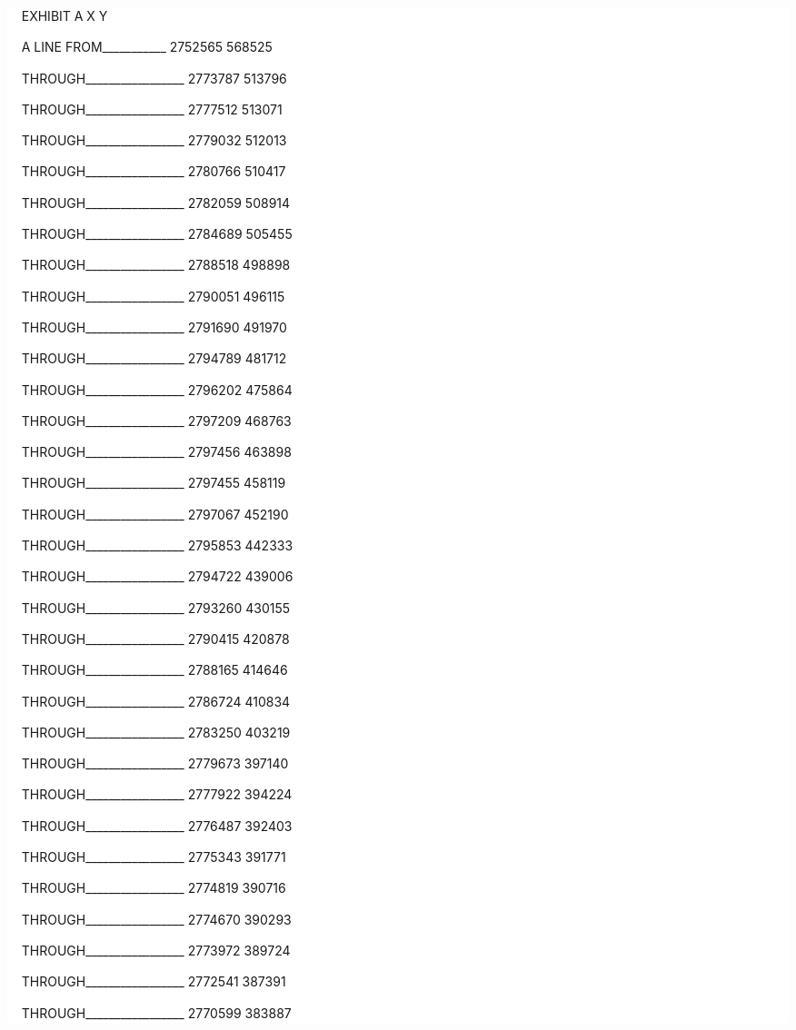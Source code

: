     EXHIBIT A X        Y

    A LINE FROM\_\_\_\_\_\_\_\_\_\_\_ 2752565   568525

    THROUGH\_\_\_\_\_\_\_\_\_\_\_\_\_\_\_\_\_ 2773787   513796

    THROUGH\_\_\_\_\_\_\_\_\_\_\_\_\_\_\_\_\_ 2777512   513071

    THROUGH\_\_\_\_\_\_\_\_\_\_\_\_\_\_\_\_\_ 2779032  512013

    THROUGH\_\_\_\_\_\_\_\_\_\_\_\_\_\_\_\_\_ 2780766   510417

    THROUGH\_\_\_\_\_\_\_\_\_\_\_\_\_\_\_\_\_ 2782059   508914

    THROUGH\_\_\_\_\_\_\_\_\_\_\_\_\_\_\_\_\_ 2784689   505455

    THROUGH\_\_\_\_\_\_\_\_\_\_\_\_\_\_\_\_\_ 2788518 498898

    THROUGH\_\_\_\_\_\_\_\_\_\_\_\_\_\_\_\_\_ 2790051   496115

    THROUGH\_\_\_\_\_\_\_\_\_\_\_\_\_\_\_\_\_ 2791690   491970

    THROUGH\_\_\_\_\_\_\_\_\_\_\_\_\_\_\_\_\_ 2794789   481712

    THROUGH\_\_\_\_\_\_\_\_\_\_\_\_\_\_\_\_\_ 2796202   475864

    THROUGH\_\_\_\_\_\_\_\_\_\_\_\_\_\_\_\_\_ 2797209   468763

    THROUGH\_\_\_\_\_\_\_\_\_\_\_\_\_\_\_\_\_ 2797456   463898

    THROUGH\_\_\_\_\_\_\_\_\_\_\_\_\_\_\_\_\_ 2797455   458119

    THROUGH\_\_\_\_\_\_\_\_\_\_\_\_\_\_\_\_\_ 2797067   452190

    THROUGH\_\_\_\_\_\_\_\_\_\_\_\_\_\_\_\_\_ 2795853   442333

    THROUGH\_\_\_\_\_\_\_\_\_\_\_\_\_\_\_\_\_ 2794722   439006

    THROUGH\_\_\_\_\_\_\_\_\_\_\_\_\_\_\_\_\_ 2793260   430155

    THROUGH\_\_\_\_\_\_\_\_\_\_\_\_\_\_\_\_\_ 2790415   420878

    THROUGH\_\_\_\_\_\_\_\_\_\_\_\_\_\_\_\_\_ 2788165   414646

    THROUGH\_\_\_\_\_\_\_\_\_\_\_\_\_\_\_\_\_ 2786724   410834

    THROUGH\_\_\_\_\_\_\_\_\_\_\_\_\_\_\_\_\_ 2783250   403219

    THROUGH\_\_\_\_\_\_\_\_\_\_\_\_\_\_\_\_\_ 2779673   397140

    THROUGH\_\_\_\_\_\_\_\_\_\_\_\_\_\_\_\_\_ 2777922   394224

    THROUGH\_\_\_\_\_\_\_\_\_\_\_\_\_\_\_\_\_ 2776487   392403

    THROUGH\_\_\_\_\_\_\_\_\_\_\_\_\_\_\_\_\_ 2775343   391771

    THROUGH\_\_\_\_\_\_\_\_\_\_\_\_\_\_\_\_\_ 2774819   390716

    THROUGH\_\_\_\_\_\_\_\_\_\_\_\_\_\_\_\_\_ 2774670   390293

    THROUGH\_\_\_\_\_\_\_\_\_\_\_\_\_\_\_\_\_ 2773972   389724

    THROUGH\_\_\_\_\_\_\_\_\_\_\_\_\_\_\_\_\_ 2772541   387391

    THROUGH\_\_\_\_\_\_\_\_\_\_\_\_\_\_\_\_\_ 2770599   383887
